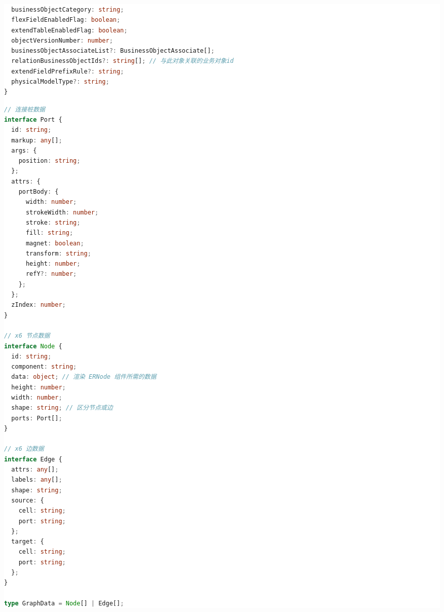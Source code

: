 ```ts
  businessObjectCategory: string;
  flexFieldEnabledFlag: boolean;
  extendTableEnabledFlag: boolean;
  objectVersionNumber: number;
  businessObjectAssociateList?: BusinessObjectAssociate[];
  relationBusinessObjectIds?: string[]; // 与此对象关联的业务对象id
  extendFieldPrefixRule?: string;
  physicalModelType?: string;
}
```

  </TabItem>
  <TabItem value="2" label="格式化后的 x6 数据">

```ts
// 连接桩数据
interface Port {
  id: string;
  markup: any[];
  args: {
    position: string;
  };
  attrs: {
    portBody: {
      width: number;
      strokeWidth: number;
      stroke: string;
      fill: string;
      magnet: boolean;
      transform: string;
      height: number;
      refY?: number;
    };
  };
  zIndex: number;
}

// x6 节点数据
interface Node {
  id: string;
  component: string;
  data: object; // 渲染 ERNode 组件所需的数据
  height: number;
  width: number;
  shape: string; // 区分节点或边
  ports: Port[];
}

// x6 边数据
interface Edge {
  attrs: any[];
  labels: any[];
  shape: string;
  source: {
    cell: string;
    port: string;
  };
  target: {
    cell: string;
    port: string;
  };
}

type GraphData = Node[] | Edge[];
```